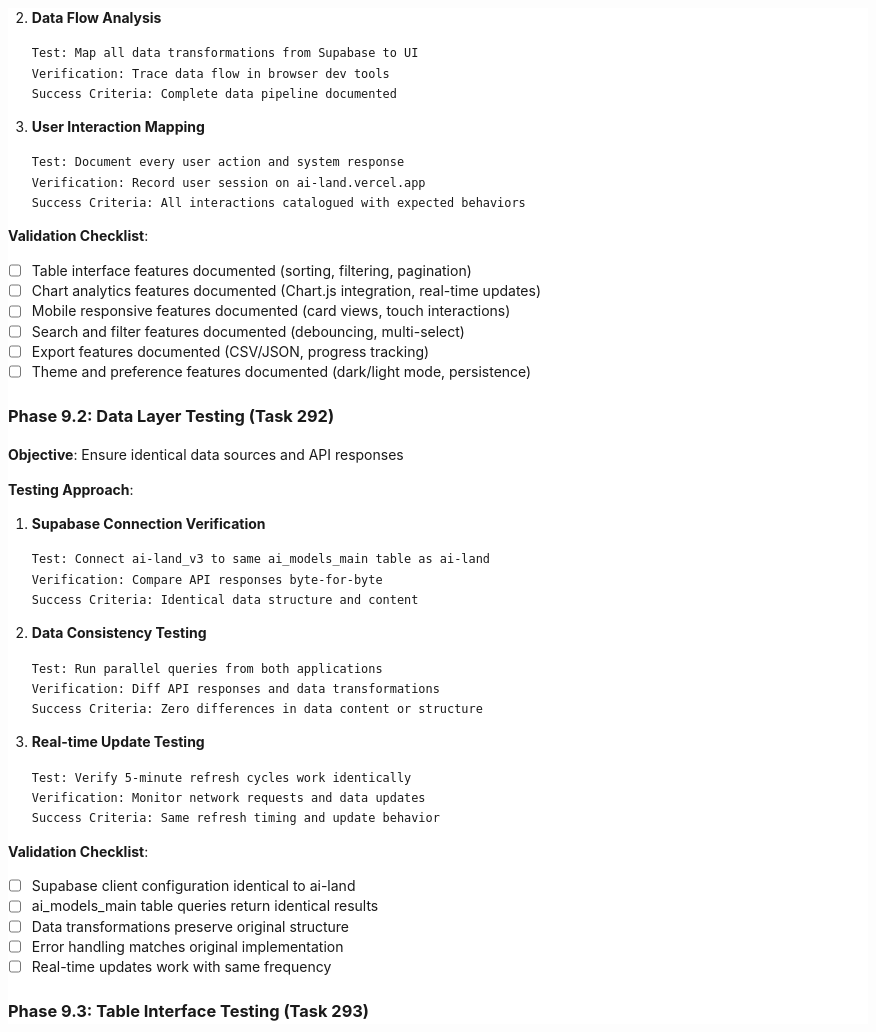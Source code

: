 2. **Data Flow Analysis**
   ```
   Test: Map all data transformations from Supabase to UI
   Verification: Trace data flow in browser dev tools
   Success Criteria: Complete data pipeline documented
   ```

3. **User Interaction Mapping**
   ```
   Test: Document every user action and system response
   Verification: Record user session on ai-land.vercel.app
   Success Criteria: All interactions catalogued with expected behaviors
   ```

**Validation Checklist**:
- [ ] Table interface features documented (sorting, filtering, pagination)
- [ ] Chart analytics features documented (Chart.js integration, real-time updates)
- [ ] Mobile responsive features documented (card views, touch interactions)
- [ ] Search and filter features documented (debouncing, multi-select)
- [ ] Export features documented (CSV/JSON, progress tracking)
- [ ] Theme and preference features documented (dark/light mode, persistence)

### Phase 9.2: Data Layer Testing (Task 292)

**Objective**: Ensure identical data sources and API responses

**Testing Approach**:
1. **Supabase Connection Verification**
   ```
   Test: Connect ai-land_v3 to same ai_models_main table as ai-land
   Verification: Compare API responses byte-for-byte
   Success Criteria: Identical data structure and content
   ```

2. **Data Consistency Testing**
   ```
   Test: Run parallel queries from both applications
   Verification: Diff API responses and data transformations
   Success Criteria: Zero differences in data content or structure
   ```

3. **Real-time Update Testing**
   ```
   Test: Verify 5-minute refresh cycles work identically
   Verification: Monitor network requests and data updates
   Success Criteria: Same refresh timing and update behavior
   ```

**Validation Checklist**:
- [ ] Supabase client configuration identical to ai-land
- [ ] ai_models_main table queries return identical results
- [ ] Data transformations preserve original structure
- [ ] Error handling matches original implementation
- [ ] Real-time updates work with same frequency

### Phase 9.3: Table Interface Testing (Task 293)
